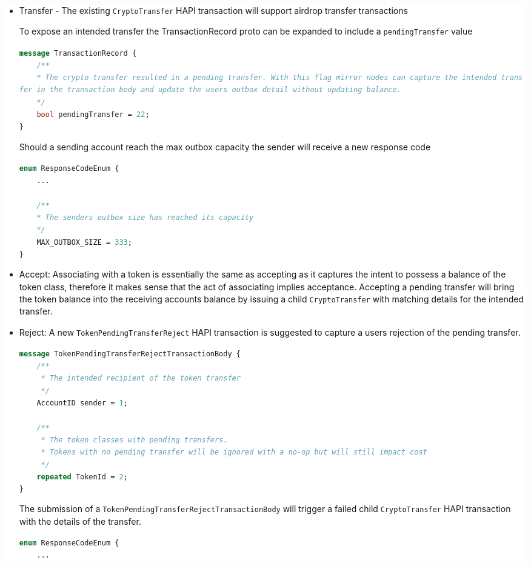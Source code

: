 - Transfer - The existing `CryptoTransfer` HAPI transaction will support airdrop transfer transactions

    To expose an intended transfer the TransactionRecord proto can be expanded to include a `pendingTransfer` value

    ```protobuf
    message TransactionRecord {
        /**
        * The crypto transfer resulted in a pending transfer. With this flag mirror nodes can capture the intended transfer in the transaction body and update the users outbox detail without updating balance.
        */
        bool pendingTransfer = 22;
    }
    ```

    Should a sending account reach the max outbox capacity the sender will receive a new response code
    ```protobuf
    enum ResponseCodeEnum {
        ...

        /**
        * The senders outbox size has reached its capacity
        */
        MAX_OUTBOX_SIZE = 333;
    }
    ```
- Accept: Associating with a token is essentially the same as accepting as it captures the intent to possess a balance of the token class, therefore it makes sense that the act of associating implies acceptance. Accepting a pending transfer will bring the token balance into the receiving accounts balance by issuing a child `CryptoTransfer` with matching details for the intended transfer.
- Reject: A new `TokenPendingTransferReject` HAPI transaction is suggested to capture a users rejection of the pending transfer.
    
    ```protobuf
    message TokenPendingTransferRejectTransactionBody {
        /**
         * The intended recipient of the token transfer
         */
        AccountID sender = 1;
    
        /**
         * The token classes with pending transfers.
         * Tokens with no pending transfer will be ignored with a no-op but will still impact cost
         */
        repeated TokenId = 2;
    }
    ```

    The submission of a `TokenPendingTransferRejectTransactionBody` will trigger a failed child `CryptoTransfer` HAPI transaction with the details of the transfer.
    ```protobuf
    enum ResponseCodeEnum {
        ...
